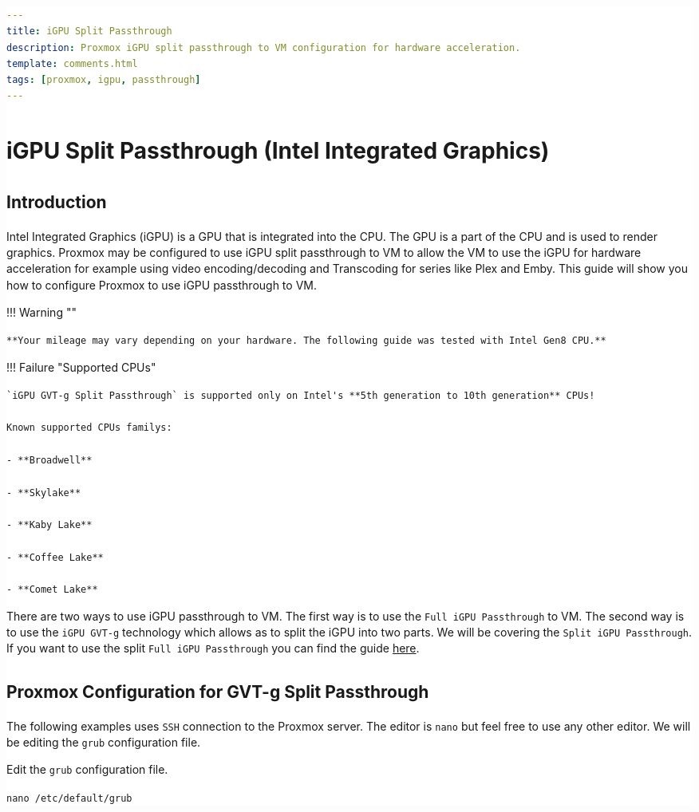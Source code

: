 ```yaml
---
title: iGPU Split Passthrough
description: Proxmox iGPU split passthrough to VM configuration for hardware acceleration.
template: comments.html
tags: [proxmox, igpu, passthrough]
---
```


# iGPU Split Passthrough (Intel Integrated Graphics)

## Introduction

Intel Integrated Graphics (iGPU) is a GPU that is integrated into the CPU. The GPU is a part of the CPU and is used to render graphics. Proxmox may be configured to use iGPU split passthrough to VM to allow the VM to use the iGPU for hardware acceleration for example using video encoding/decoding and Transcoding for series like Plex and Emby.
This guide will show you how to configure Proxmox to use iGPU passthrough to VM.

!!! Warning ""

    **Your mileage may vary depending on your hardware. The following guide was tested with Intel Gen8 CPU.**

!!! Failure "Supported CPUs"

    `iGPU GVT-g Split Passthrough` is supported only on Intel's **5th generation to 10th generation** CPUs!

    Known supported CPUs familys:

    - **Broadwell**

    - **Skylake**

    - **Kaby Lake**

    - **Coffee Lake**

    - **Comet Lake**

There are two ways to use iGPU passthrough to VM. The first way is to use the `Full iGPU Passthrough` to VM. The second way is to use the `iGPU GVT-g` technology which allows as to split the iGPU into two parts. We will be covering the `Split iGPU Passthrough`. If you want to use the split `Full iGPU Passthrough` you can find the guide [here][igpu-full-passthrough-url].

## Proxmox Configuration for GVT-g Split Passthrough

The following examples uses `SSH` connection to the Proxmox server. The editor is `nano` but feel free to use any other editor.
We will be editing the `grub` configuration file.

Edit the `grub` configuration file.

```shell
nano /etc/default/grub
```


[igpu-full-passthrough-url]: /infrastructure/proxmox/igpu-passthrough-to-vm/#igpu-full-passthrough 'iGPU Full Passthrough'
[igpu-split-gvt-g-passthrough-url]: /infrastructure/proxmox/igpu-split-passthrough/#igpu-split-gvt-g-passthrough 'iGPU Split GVT-g Passthrough'
[windows-vm-configuration-url]: /infrastructure/proxmox/windows-vm-configuration/ 'Windows VM Configuration'
[intel-gpu-drivers-url]: https://www.intel.com/content/www/us/en/support/products/80939/graphics.html 'Intel GPU Drivers'
[intel-driver-and-support-assistant-url]: https://www.intel.com/content/www/us/en/support/detect.html 'Intel Driver and Support Assistant'
[gpu-z-url]: https://www.techpowerup.com/gpuz/ 'GPU-Z Homepage'
[proxmox-lspci-vga-img]: /assets/images/c98e4e9a-b912-11ec-9100-c3da7dd122f2.jpg 'Proxmox lspci vga'
[general-add-igpu-mdev-to-vm-img]: /assets/images/2cf3d69c-bd89-11ec-af8c-67974c4ba3f0.jpg 'Add iGPU MDev to VM'
[windows-vm-add-pci-device-img]: /assets/images/893555e4-b914-11ec-8e85-df9da2014d5a.jpg 'Windows VM Add PCI Device'
[windows-vm-add-igpu-split-to-vm-img]: /assets/images/393f9ce0-bc41-11ec-976a-cb1d91990157.jpg 'Windows VM Add iGPU Split to VM'
[windows-vm-igpu-pci-split-settings-img]: /assets/images/0bb26720-bc42-11ec-97d5-0f6751fb6075.jpg 'Windows VM iGPU PCI Split Settings'
[windows-vm-igpu-split-hardware-settings-img]: /assets/images/d1d0f06c-bd9f-11ec-993d-77cc04f321dc.jpg 'Windows VM iGPU Split Hardware Settings'
[gpu-z-and-device-manager-igpu-img]: /assets/images/7c9df2f6-b91d-11ec-b08b-775e53b2c017.jpg 'GPU-Z and Device Manager iGPU'
[ubuntu-vm-add-pci-device-img]: /assets/images/19bbed86-bc34-11ec-bdef-d76764bad4d0.jpg 'Ubuntu VM Add PCI Device'
[ubuntu-vm-add-igpu-split-to-vm-img]: /assets/images/3802e9b8-bd8b-11ec-a4ba-8305e0d2d682.jpg 'Ubuntu VM Add iGPU Split to VM'
[ubuntu-vm-igpu-pci-split-settings-img]: /assets/images/c605680c-bd8c-11ec-81f9-4755a5d3fa24.jpg 'Ubuntu VM iGPU PCI Split Settings'
[ubuntu-vm-igpu-split-hardware-settings-img]: /assets/images/375ed1c8-bd8d-11ec-94c6-cf0bac60954a.jpg 'Ubuntu VM iGPU Split Hardware Settings'
[vm-renderd128-img]: /assets/images/7660a1d4-bd8e-11ec-a58e-3f9f3e6c485d.jpg 'VM renderD128'